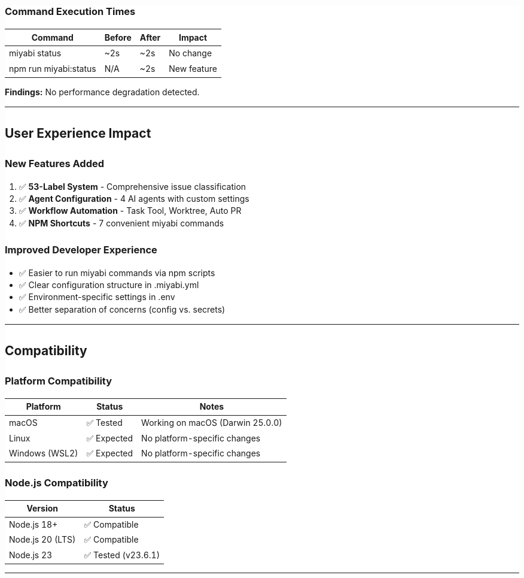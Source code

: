 ### Command Execution Times
| Command | Before | After | Impact |
|---------|--------|-------|--------|
| miyabi status | ~2s | ~2s | No change |
| npm run miyabi:status | N/A | ~2s | New feature |

**Findings:** No performance degradation detected.

---

## User Experience Impact

### New Features Added
1. ✅ **53-Label System** - Comprehensive issue classification
2. ✅ **Agent Configuration** - 4 AI agents with custom settings
3. ✅ **Workflow Automation** - Task Tool, Worktree, Auto PR
4. ✅ **NPM Shortcuts** - 7 convenient miyabi commands

### Improved Developer Experience
- ✅ Easier to run miyabi commands via npm scripts
- ✅ Clear configuration structure in .miyabi.yml
- ✅ Environment-specific settings in .env
- ✅ Better separation of concerns (config vs. secrets)

---

## Compatibility

### Platform Compatibility
| Platform | Status | Notes |
|----------|--------|-------|
| macOS | ✅ Tested | Working on macOS (Darwin 25.0.0) |
| Linux | ✅ Expected | No platform-specific changes |
| Windows (WSL2) | ✅ Expected | No platform-specific changes |

### Node.js Compatibility
| Version | Status |
|---------|--------|
| Node.js 18+ | ✅ Compatible |
| Node.js 20 (LTS) | ✅ Compatible |
| Node.js 23 | ✅ Tested (v23.6.1) |

---
